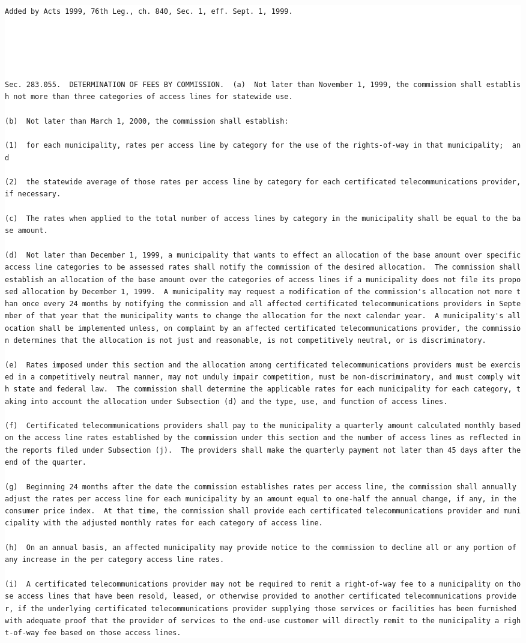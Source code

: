     
    Added by Acts 1999, 76th Leg., ch. 840, Sec. 1, eff. Sept. 1, 1999.
    
    
    
    
    
    Sec. 283.055.  DETERMINATION OF FEES BY COMMISSION.  (a)  Not later than November 1, 1999, the commission shall establish not more than three categories of access lines for statewide use.
    
    (b)  Not later than March 1, 2000, the commission shall establish:
    
    (1)  for each municipality, rates per access line by category for the use of the rights-of-way in that municipality;  and
    
    (2)  the statewide average of those rates per access line by category for each certificated telecommunications provider, if necessary.
    
    (c)  The rates when applied to the total number of access lines by category in the municipality shall be equal to the base amount.
    
    (d)  Not later than December 1, 1999, a municipality that wants to effect an allocation of the base amount over specific access line categories to be assessed rates shall notify the commission of the desired allocation.  The commission shall establish an allocation of the base amount over the categories of access lines if a municipality does not file its proposed allocation by December 1, 1999.  A municipality may request a modification of the commission's allocation not more than once every 24 months by notifying the commission and all affected certificated telecommunications providers in September of that year that the municipality wants to change the allocation for the next calendar year.  A municipality's allocation shall be implemented unless, on complaint by an affected certificated telecommunications provider, the commission determines that the allocation is not just and reasonable, is not competitively neutral, or is discriminatory.
    
    (e)  Rates imposed under this section and the allocation among certificated telecommunications providers must be exercised in a competitively neutral manner, may not unduly impair competition, must be non-discriminatory, and must comply with state and federal law.  The commission shall determine the applicable rates for each municipality for each category, taking into account the allocation under Subsection (d) and the type, use, and function of access lines.
    
    (f)  Certificated telecommunications providers shall pay to the municipality a quarterly amount calculated monthly based on the access line rates established by the commission under this section and the number of access lines as reflected in the reports filed under Subsection (j).  The providers shall make the quarterly payment not later than 45 days after the end of the quarter.
    
    (g)  Beginning 24 months after the date the commission establishes rates per access line, the commission shall annually adjust the rates per access line for each municipality by an amount equal to one-half the annual change, if any, in the consumer price index.  At that time, the commission shall provide each certificated telecommunications provider and municipality with the adjusted monthly rates for each category of access line.
    
    (h)  On an annual basis, an affected municipality may provide notice to the commission to decline all or any portion of any increase in the per category access line rates.
    
    (i)  A certificated telecommunications provider may not be required to remit a right-of-way fee to a municipality on those access lines that have been resold, leased, or otherwise provided to another certificated telecommunications provider, if the underlying certificated telecommunications provider supplying those services or facilities has been furnished with adequate proof that the provider of services to the end-use customer will directly remit to the municipality a right-of-way fee based on those access lines.
    